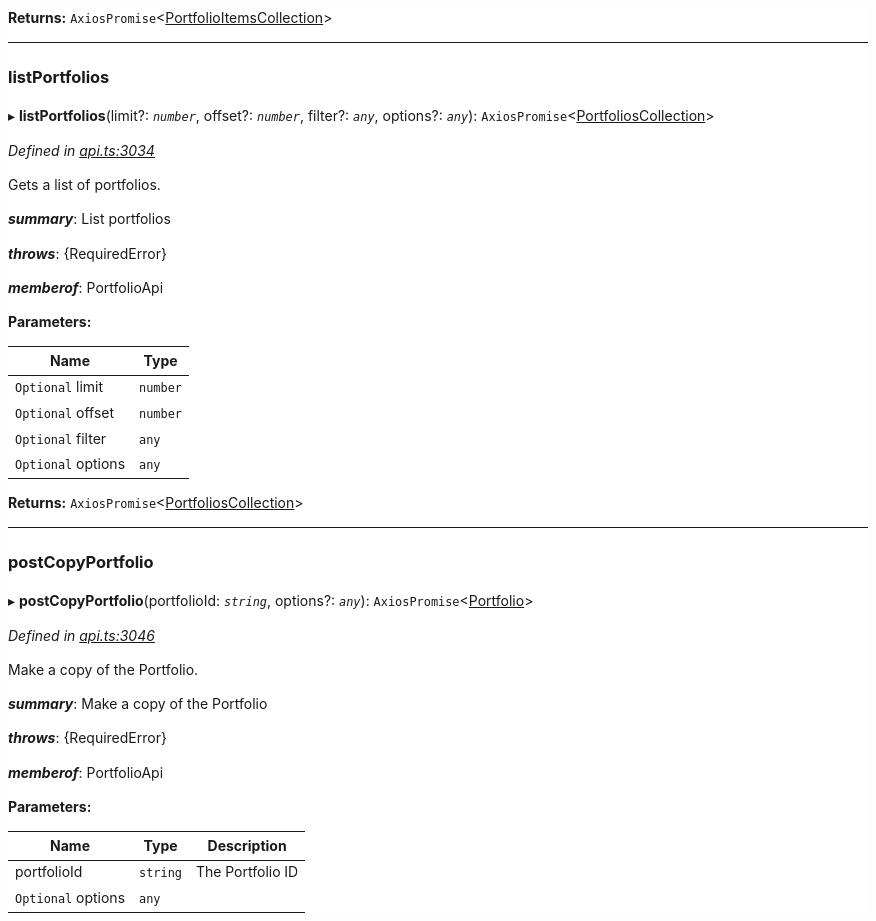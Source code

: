 **Returns:** `AxiosPromise`<[PortfolioItemsCollection](../interfaces/portfolioitemscollection.md)>

___
<a id="listportfolios"></a>

###  listPortfolios

▸ **listPortfolios**(limit?: *`number`*, offset?: *`number`*, filter?: *`any`*, options?: *`any`*): `AxiosPromise`<[PortfoliosCollection](../interfaces/portfolioscollection.md)>

*Defined in [api.ts:3034](https://github.com/RedHatInsights/javascript-clients/blob/master/packages/catalog/api.ts#L3034)*

Gets a list of portfolios.

*__summary__*: List portfolios

*__throws__*: {RequiredError}

*__memberof__*: PortfolioApi

**Parameters:**

| Name | Type |
| ------ | ------ |
| `Optional` limit | `number` |
| `Optional` offset | `number` |
| `Optional` filter | `any` |
| `Optional` options | `any` |

**Returns:** `AxiosPromise`<[PortfoliosCollection](../interfaces/portfolioscollection.md)>

___
<a id="postcopyportfolio"></a>

###  postCopyPortfolio

▸ **postCopyPortfolio**(portfolioId: *`string`*, options?: *`any`*): `AxiosPromise`<[Portfolio](../interfaces/portfolio.md)>

*Defined in [api.ts:3046](https://github.com/RedHatInsights/javascript-clients/blob/master/packages/catalog/api.ts#L3046)*

Make a copy of the Portfolio.

*__summary__*: Make a copy of the Portfolio

*__throws__*: {RequiredError}

*__memberof__*: PortfolioApi

**Parameters:**

| Name | Type | Description |
| ------ | ------ | ------ |
| portfolioId | `string` |  The Portfolio ID |
| `Optional` options | `any` |
